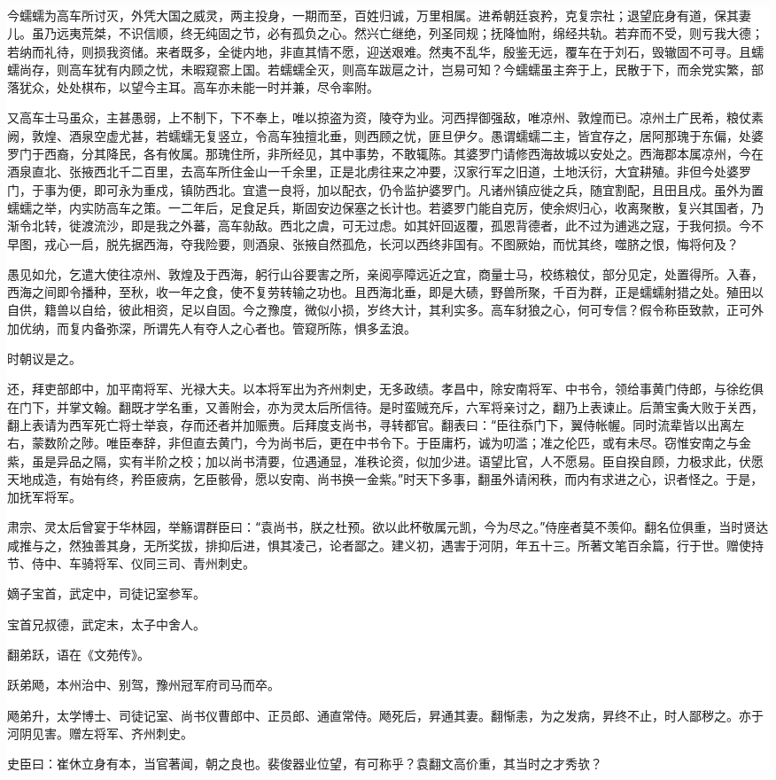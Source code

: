 今蠕蠕为高车所讨灭，外凭大国之威灵，两主投身，一期而至，百姓归诚，万里相属。进希朝廷哀矜，克复宗社；退望庇身有道，保其妻儿。虽乃远夷荒桀，不识信顺，终无纯固之节，必有孤负之心。然兴亡继绝，列圣同规；抚降恤附，绵经共轨。若弃而不受，则亏我大德；若纳而礼待，则损我资储。来者既多，全徙内地，非直其情不愿，迎送艰难。然夷不乱华，殷鉴无远，覆车在于刘石，毁辙固不可寻。且蠕蠕尚存，则高车犹有内顾之忧，未暇窥窬上国。若蠕蠕全灭，则高车跋扈之计，岂易可知？今蠕蠕虽主奔于上，民散于下，而余党实繁，部落犹众，处处棋布，以望今主耳。高车亦未能一时并兼，尽令率附。

又高车士马虽众，主甚愚弱，上不制下，下不奉上，唯以掠盗为资，陵夺为业。河西捍御强敌，唯凉州、敦煌而已。凉州土广民希，粮仗素阙，敦煌、酒泉空虚尤甚，若蠕蠕无复竖立，令高车独擅北垂，则西顾之忧，匪旦伊夕。愚谓蠕蠕二主，皆宜存之，居阿那瑰于东偏，处婆罗门于西裔，分其降民，各有攸属。那瑰住所，非所经见，其中事势，不敢辄陈。其婆罗门请修西海故城以安处之。西海郡本属凉州，今在酒泉直北、张掖西北千二百里，去高车所住金山一千余里，正是北虏往来之冲要，汉家行军之旧道，土地沃衍，大宜耕殖。非但今处婆罗门，于事为便，即可永为重戍，镇防西北。宜遣一良将，加以配衣，仍令监护婆罗门。凡诸州镇应徙之兵，随宜割配，且田且戍。虽外为置蠕蠕之举，内实防高车之策。一二年后，足食足兵，斯固安边保塞之长计也。若婆罗门能自克厉，使余烬归心，收离聚散，复兴其国者，乃渐令北转，徙渡流沙，即是我之外蕃，高车勍敌。西北之虞，可无过虑。如其奸回返覆，孤恩背德者，此不过为逋逃之寇，于我何损。今不早图，戎心一启，脱先据西海，夺我险要，则酒泉、张掖自然孤危，长河以西终非国有。不图厥始，而忧其终，噬脐之恨，悔将何及？

愚见如允，乞遣大使往凉州、敦煌及于西海，躬行山谷要害之所，亲阅亭障远近之宜，商量士马，校练粮仗，部分见定，处置得所。入春，西海之间即令播种，至秋，收一年之食，使不复劳转输之功也。且西海北垂，即是大碛，野兽所聚，千百为群，正是蠕蠕射猎之处。殖田以自供，籍兽以自给，彼此相资，足以自固。今之豫度，微似小损，岁终大计，其利实多。高车豺狼之心，何可专信？假令称臣致款，正可外加优纳，而复内备弥深，所谓先人有夺人之心者也。管窥所陈，惧多孟浪。

时朝议是之。

还，拜吏部郎中，加平南将军、光禄大夫。以本将军出为齐州刺史，无多政绩。孝昌中，除安南将军、中书令，领给事黄门侍郎，与徐纥俱在门下，并掌文翰。翻既才学名重，又善附会，亦为灵太后所信待。是时蛮贼充斥，六军将亲讨之，翻乃上表谏止。后萧宝夤大败于关西，翻上表请为西军死亡将士举哀，存而还者并加赈赉。后拜度支尚书，寻转都官。翻表曰：“臣往忝门下，翼侍帐幄。同时流辈皆以出离左右，蒙数阶之陟。唯臣奉辞，非但直去黄门，今为尚书后，更在中书令下。于臣庸朽，诚为叨滥；准之伦匹，或有未尽。窃惟安南之与金紫，虽是异品之隔，实有半阶之校；加以尚书清要，位遇通显，准秩论资，似加少进。语望比官，人不愿易。臣自揆自顾，力极求此，伏愿天地成造，有始有终，矜臣疲病，乞臣骸骨，愿以安南、尚书换一金紫。”时天下多事，翻虽外请闲秩，而内有求进之心，识者怪之。于是，加抚军将军。

肃宗、灵太后曾宴于华林园，举觞谓群臣曰：“袁尚书，朕之杜预。欲以此杯敬属元凯，今为尽之。”侍座者莫不羡仰。翻名位俱重，当时贤达咸推与之，然独善其身，无所奖拔，排抑后进，惧其凌己，论者鄙之。建义初，遇害于河阴，年五十三。所著文笔百余篇，行于世。赠使持节、侍中、车骑将军、仪同三司、青州刺史。

嫡子宝首，武定中，司徒记室参军。

宝首兄叔德，武定末，太子中舍人。

翻弟跃，语在《文苑传》。

跃弟飏，本州治中、别驾，豫州冠军府司马而卒。

飏弟升，太学博士、司徒记室、尚书仪曹郎中、正员郎、通直常侍。飏死后，昇通其妻。翻惭恚，为之发病，昇终不止，时人鄙秽之。亦于河阴见害。赠左将军、齐州刺史。

史臣曰：崔休立身有本，当官著闻，朝之良也。裴俊器业位望，有可称乎？袁翻文高价重，其当时之才秀欤？

